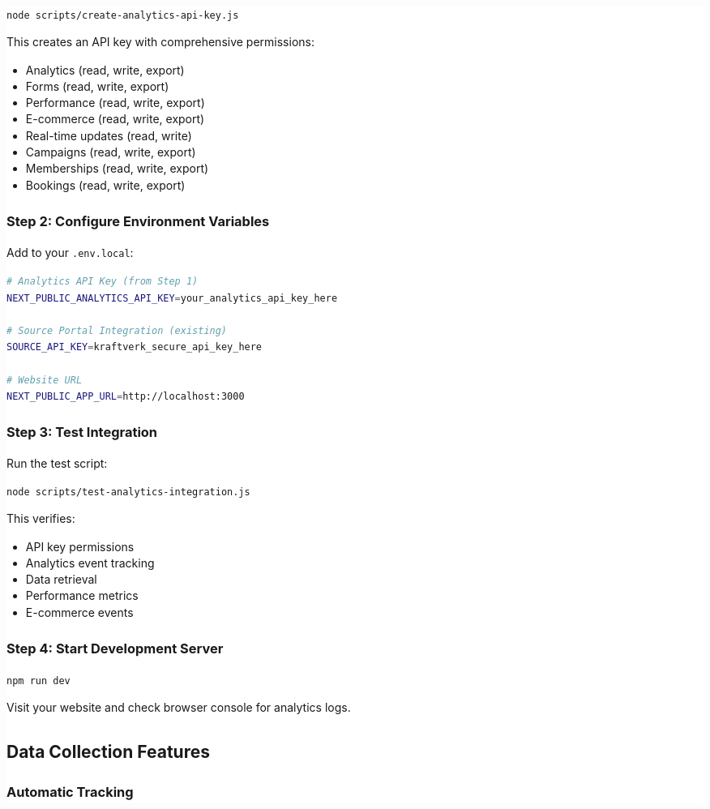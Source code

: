 ```bash
node scripts/create-analytics-api-key.js
```

This creates an API key with comprehensive permissions:
- Analytics (read, write, export)
- Forms (read, write, export)
- Performance (read, write, export)
- E-commerce (read, write, export)
- Real-time updates (read, write)
- Campaigns (read, write, export)
- Memberships (read, write, export)
- Bookings (read, write, export)

### Step 2: Configure Environment Variables

Add to your `.env.local`:

```bash
# Analytics API Key (from Step 1)
NEXT_PUBLIC_ANALYTICS_API_KEY=your_analytics_api_key_here

# Source Portal Integration (existing)
SOURCE_API_KEY=kraftverk_secure_api_key_here

# Website URL
NEXT_PUBLIC_APP_URL=http://localhost:3000
```

### Step 3: Test Integration

Run the test script:

```bash
node scripts/test-analytics-integration.js
```

This verifies:
- API key permissions
- Analytics event tracking
- Data retrieval
- Performance metrics
- E-commerce events

### Step 4: Start Development Server

```bash
npm run dev
```

Visit your website and check browser console for analytics logs.

## Data Collection Features

### Automatic Tracking
